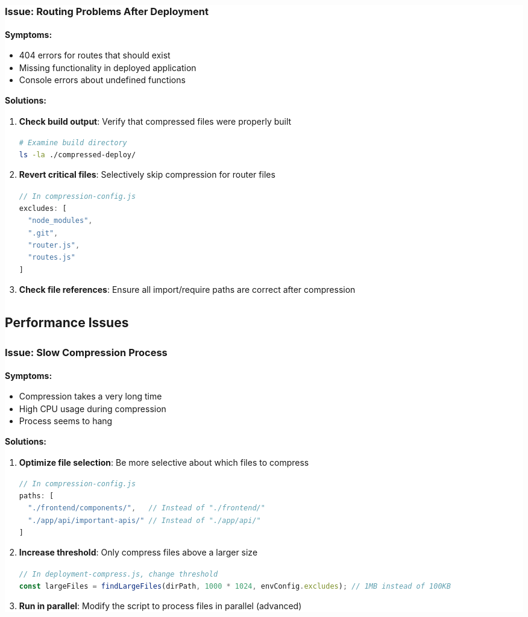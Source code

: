 ### Issue: Routing Problems After Deployment

**Symptoms:**
- 404 errors for routes that should exist
- Missing functionality in deployed application
- Console errors about undefined functions

**Solutions:**
1. **Check build output**: Verify that compressed files were properly built
   ```bash
   # Examine build directory
   ls -la ./compressed-deploy/
   ```

2. **Revert critical files**: Selectively skip compression for router files
   ```javascript
   // In compression-config.js
   excludes: [
     "node_modules",
     ".git",
     "router.js",
     "routes.js"
   ]
   ```

3. **Check file references**: Ensure all import/require paths are correct after compression

## Performance Issues

### Issue: Slow Compression Process

**Symptoms:**
- Compression takes a very long time
- High CPU usage during compression
- Process seems to hang

**Solutions:**
1. **Optimize file selection**: Be more selective about which files to compress
   ```javascript
   // In compression-config.js
   paths: [
     "./frontend/components/",   // Instead of "./frontend/"
     "./app/api/important-apis/" // Instead of "./app/api/"
   ]
   ```

2. **Increase threshold**: Only compress files above a larger size
   ```javascript
   // In deployment-compress.js, change threshold
   const largeFiles = findLargeFiles(dirPath, 1000 * 1024, envConfig.excludes); // 1MB instead of 100KB
   ```

3. **Run in parallel**: Modify the script to process files in parallel (advanced)
